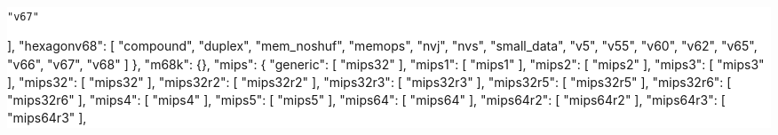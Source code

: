     "v67"
   ],
   "hexagonv68": [
    "compound",
    "duplex",
    "mem_noshuf",
    "memops",
    "nvj",
    "nvs",
    "small_data",
    "v5",
    "v55",
    "v60",
    "v62",
    "v65",
    "v66",
    "v67",
    "v68"
   ]
  },
  "m68k": {},
  "mips": {
   "generic": [
    "mips32"
   ],
   "mips1": [
    "mips1"
   ],
   "mips2": [
    "mips2"
   ],
   "mips3": [
    "mips3"
   ],
   "mips32": [
    "mips32"
   ],
   "mips32r2": [
    "mips32r2"
   ],
   "mips32r3": [
    "mips32r3"
   ],
   "mips32r5": [
    "mips32r5"
   ],
   "mips32r6": [
    "mips32r6"
   ],
   "mips4": [
    "mips4"
   ],
   "mips5": [
    "mips5"
   ],
   "mips64": [
    "mips64"
   ],
   "mips64r2": [
    "mips64r2"
   ],
   "mips64r3": [
    "mips64r3"
   ],